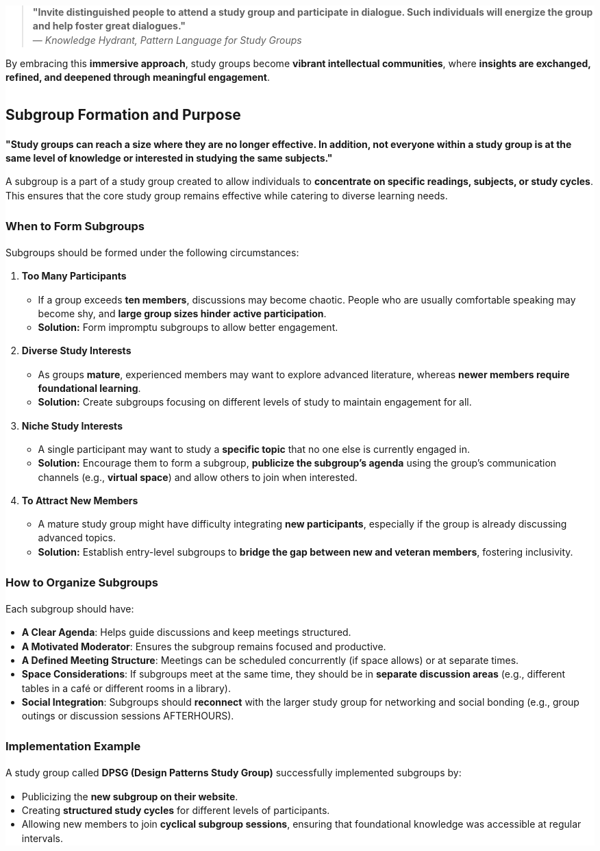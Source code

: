 > **"Invite distinguished people to attend a study group and participate in dialogue. Such individuals will energize the group and help foster great dialogues."**  
> — *Knowledge Hydrant, Pattern Language for Study Groups*

By embracing this **immersive approach**, study groups become **vibrant intellectual communities**, where **insights are exchanged, refined, and deepened through meaningful engagement**.


## **Subgroup Formation and Purpose**
**"Study groups can reach a size where they are no longer effective. In addition, not everyone within a study group is at the same level of knowledge or interested in studying the same subjects."** 

A subgroup is a part of a study group created to allow individuals to **concentrate on specific readings, subjects, or study cycles**. This ensures that the core study group remains effective while catering to diverse learning needs.

### **When to Form Subgroups**
Subgroups should be formed under the following circumstances:
1. **Too Many Participants**  
   - If a group exceeds **ten members**, discussions may become chaotic. People who are usually comfortable speaking may become shy, and **large group sizes hinder active participation**.
   - **Solution:** Form impromptu subgroups to allow better engagement.

2. **Diverse Study Interests**  
   - As groups **mature**, experienced members may want to explore advanced literature, whereas **newer members require foundational learning**.
   - **Solution:** Create subgroups focusing on different levels of study to maintain engagement for all.

3. **Niche Study Interests**  
   - A single participant may want to study a **specific topic** that no one else is currently engaged in.
   - **Solution:** Encourage them to form a subgroup, **publicize the subgroup’s agenda** using the group’s communication channels (e.g., **virtual space**) and allow others to join when interested.

4. **To Attract New Members**  
   - A mature study group might have difficulty integrating **new participants**, especially if the group is already discussing advanced topics.
   - **Solution:** Establish entry-level subgroups to **bridge the gap between new and veteran members**, fostering inclusivity.

### **How to Organize Subgroups**
Each subgroup should have:
- **A Clear Agenda**: Helps guide discussions and keep meetings structured.
- **A Motivated Moderator**: Ensures the subgroup remains focused and productive.
- **A Defined Meeting Structure**: Meetings can be scheduled concurrently (if space allows) or at separate times.
- **Space Considerations**: If subgroups meet at the same time, they should be in **separate discussion areas** (e.g., different tables in a café or different rooms in a library).
- **Social Integration**: Subgroups should **reconnect** with the larger study group for networking and social bonding (e.g., group outings or discussion sessions AFTERHOURS).

### **Implementation Example**
A study group called **DPSG (Design Patterns Study Group)** successfully implemented subgroups by:
- Publicizing the **new subgroup on their website**.
- Creating **structured study cycles** for different levels of participants.
- Allowing new members to join **cyclical subgroup sessions**, ensuring that foundational knowledge was accessible at regular intervals.
